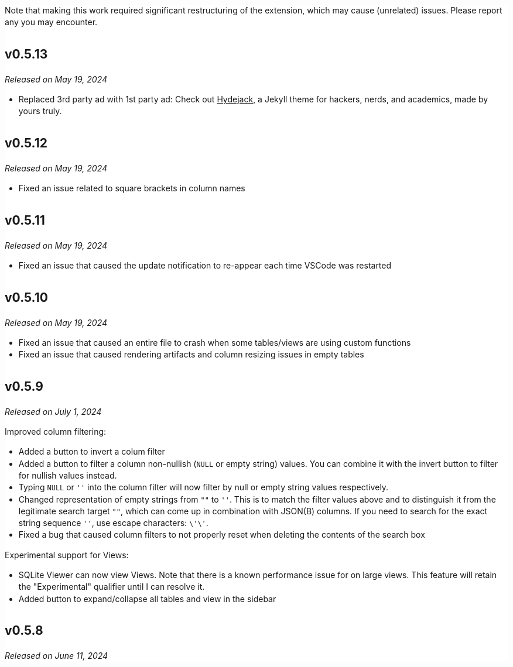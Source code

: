 Note that making this work required significant restructuring of the extension, which may cause (unrelated) issues. Please report any you may encounter. 

## v0.5.13
_Released on May 19, 2024_

- Replaced 3rd party ad with 1st party ad: Check out [Hydejack](https://hydejack.com/?ref=vscode), a Jekyll theme for hackers, nerds, and academics, made by yours truly.

## v0.5.12
_Released on May 19, 2024_

- Fixed an issue related to square brackets in column names

## v0.5.11
_Released on May 19, 2024_

- Fixed an issue that caused the update notification to re-appear each time VSCode was restarted

## v0.5.10
_Released on May 19, 2024_

- Fixed an issue that caused an entire file to crash when some tables/views are using custom functions
- Fixed an issue that caused rendering artifacts and column resizing issues in empty tables

## v0.5.9
_Released on July 1, 2024_

Improved column filtering:
- Added a button to invert a colum filter
- Added a button to filter a column non-nullish (`NULL` or empty string) values. You can combine it with the invert button to filter for nullish values instead.
- Typing `NULL` or `''` into the column filter will now filter by null or empty string values respectively.
- Changed representation of empty strings from `""` to `''`. This is to match the filter values above and to distinguish it from the legitimate search target `""`, which can come up in combination with JSON(B) columns. If you need to search for the exact string sequence `''`, use escape characters: `\'\'`.
- Fixed a bug that caused column filters to not properly reset when deleting the contents of the search box

Experimental support for Views:
- SQLite Viewer can now view Views. Note that there is a known performance issue for on large views. This feature will retain the "Experimental" qualifier until I can resolve it.
- Added button to expand/collapse all tables and view in the sidebar

## v0.5.8
_Released on June 11, 2024_
